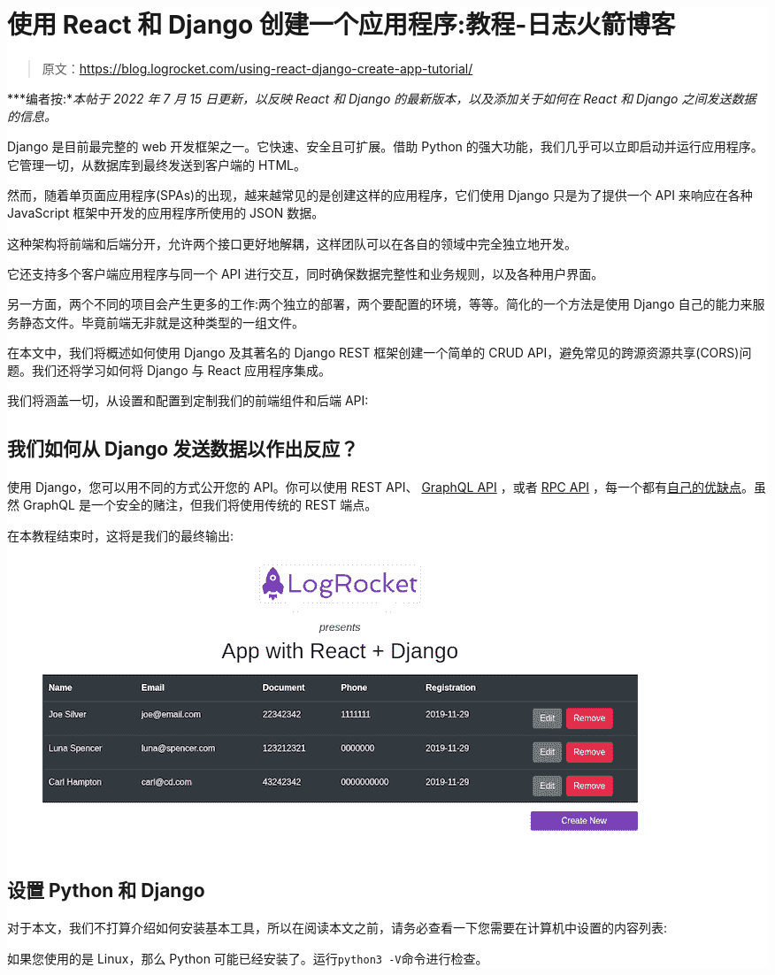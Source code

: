 # 使用 React 和 Django 创建一个应用程序:教程-日志火箭博客

> 原文：<https://blog.logrocket.com/using-react-django-create-app-tutorial/>

***编者按:**本帖于 2022 年 7 月 15 日更新，以反映 React 和 Django 的最新版本，以及添加关于如何在 React 和 Django 之间发送数据的信息。*

Django 是目前最完整的 web 开发框架之一。它快速、安全且可扩展。借助 Python 的强大功能，我们几乎可以立即启动并运行应用程序。它管理一切，从数据库到最终发送到客户端的 HTML。

然而，随着单页面应用程序(SPAs)的出现，越来越常见的是创建这样的应用程序，它们使用 Django 只是为了提供一个 API 来响应在各种 JavaScript 框架中开发的应用程序所使用的 JSON 数据。

这种架构将前端和后端分开，允许两个接口更好地解耦，这样团队可以在各自的领域中完全独立地开发。

它还支持多个客户端应用程序与同一个 API 进行交互，同时确保数据完整性和业务规则，以及各种用户界面。

另一方面，两个不同的项目会产生更多的工作:两个独立的部署，两个要配置的环境，等等。简化的一个方法是使用 Django 自己的能力来服务静态文件。毕竟前端无非就是这种类型的一组文件。

在本文中，我们将概述如何使用 Django 及其著名的 Django REST 框架创建一个简单的 CRUD API，避免常见的跨源资源共享(CORS)问题。我们还将学习如何将 Django 与 React 应用程序集成。

我们将涵盖一切，从设置和配置到定制我们的前端组件和后端 API:

## 我们如何从 Django 发送数据以作出反应？

使用 Django，您可以用不同的方式公开您的 API。你可以使用 REST API、 [GraphQL API](https://docs.graphene-python.org/projects/django/en/latest/) ，或者 [RPC API](https://djangogrpcframework.readthedocs.io/en/latest/) ，每一个都有[自己的优缺点](https://main.grokoverflow.com/posts/2022/02-understanding-rpc-node-walkthrough)。虽然 GraphQL 是一个安全的赌注，但我们将使用传统的 REST 端点。

在本教程结束时，这将是我们的最终输出:

![Final Visualization Of Our React App Using React With Django](img/aad1a72317b0dcbdfd0a529478cd6946.png)

## 设置 Python 和 Django

对于本文，我们不打算介绍如何安装基本工具，所以在阅读本文之前，请务必查看一下您需要在计算机中设置的内容列表:

如果您使用的是 Linux，那么 Python 可能已经安装了。运行`python3 -V`命令进行检查。
